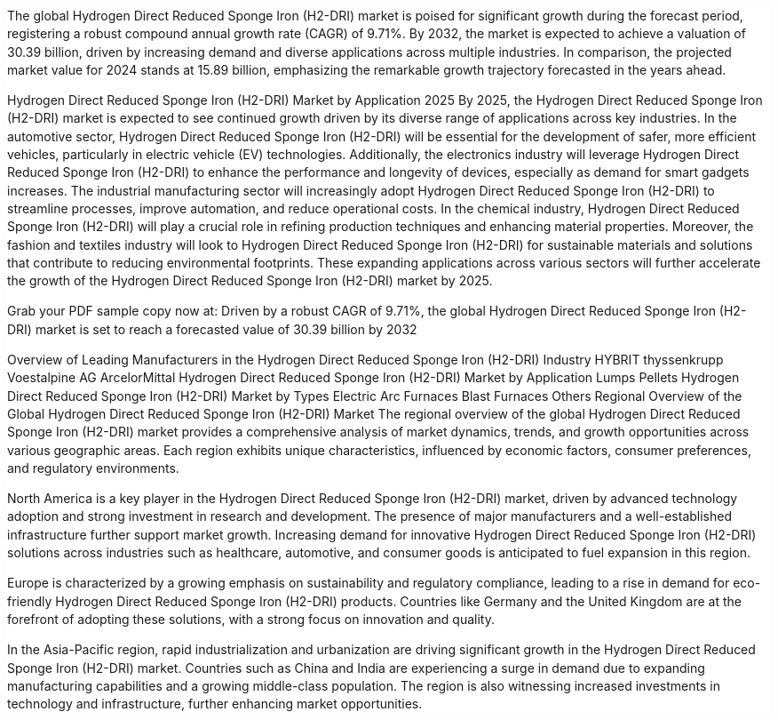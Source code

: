The global Hydrogen Direct Reduced Sponge Iron (H2-DRI) market is poised for significant growth during the forecast period, registering a robust compound annual growth rate (CAGR) of 9.71%. By 2032, the market is expected to achieve a valuation of 30.39 billion, driven by increasing demand and diverse applications across multiple industries. In comparison, the projected market value for 2024 stands at 15.89 billion, emphasizing the remarkable growth trajectory forecasted in the years ahead. 

Hydrogen Direct Reduced Sponge Iron (H2-DRI) Market by Application 2025
By 2025, the Hydrogen Direct Reduced Sponge Iron (H2-DRI) market is expected to see continued growth driven by its diverse range of applications across key industries. In the automotive sector, Hydrogen Direct Reduced Sponge Iron (H2-DRI) will be essential for the development of safer, more efficient vehicles, particularly in electric vehicle (EV) technologies. Additionally, the electronics industry will leverage Hydrogen Direct Reduced Sponge Iron (H2-DRI) to enhance the performance and longevity of devices, especially as demand for smart gadgets increases. The industrial manufacturing sector will increasingly adopt Hydrogen Direct Reduced Sponge Iron (H2-DRI) to streamline processes, improve automation, and reduce operational costs. In the chemical industry, Hydrogen Direct Reduced Sponge Iron (H2-DRI) will play a crucial role in refining production techniques and enhancing material properties. Moreover, the fashion and textiles industry will look to Hydrogen Direct Reduced Sponge Iron (H2-DRI) for sustainable materials and solutions that contribute to reducing environmental footprints. These expanding applications across various sectors will further accelerate the growth of the Hydrogen Direct Reduced Sponge Iron (H2-DRI) market by 2025.

Grab your PDF sample copy now at: Driven by a robust CAGR of 9.71%, the global Hydrogen Direct Reduced Sponge Iron (H2-DRI) market is set to reach a forecasted value of 30.39 billion by 2032

Overview of Leading Manufacturers in the Hydrogen Direct Reduced Sponge Iron (H2-DRI) Industry
HYBRIT
thyssenkrupp
Voestalpine AG
ArcelorMittal
Hydrogen Direct Reduced Sponge Iron (H2-DRI) Market by Application
Lumps
Pellets
Hydrogen Direct Reduced Sponge Iron (H2-DRI) Market by Types
Electric Arc Furnaces
Blast Furnaces
Others
Regional Overview of the Global Hydrogen Direct Reduced Sponge Iron (H2-DRI) Market
The regional overview of the global Hydrogen Direct Reduced Sponge Iron (H2-DRI) market provides a comprehensive analysis of market dynamics, trends, and growth opportunities across various geographic areas. Each region exhibits unique characteristics, influenced by economic factors, consumer preferences, and regulatory environments.

North America is a key player in the Hydrogen Direct Reduced Sponge Iron (H2-DRI) market, driven by advanced technology adoption and strong investment in research and development. The presence of major manufacturers and a well-established infrastructure further support market growth. Increasing demand for innovative Hydrogen Direct Reduced Sponge Iron (H2-DRI) solutions across industries such as healthcare, automotive, and consumer goods is anticipated to fuel expansion in this region.

Europe is characterized by a growing emphasis on sustainability and regulatory compliance, leading to a rise in demand for eco-friendly Hydrogen Direct Reduced Sponge Iron (H2-DRI) products. Countries like Germany and the United Kingdom are at the forefront of adopting these solutions, with a strong focus on innovation and quality.

In the Asia-Pacific region, rapid industrialization and urbanization are driving significant growth in the Hydrogen Direct Reduced Sponge Iron (H2-DRI) market. Countries such as China and India are experiencing a surge in demand due to expanding manufacturing capabilities and a growing middle-class population. The region is also witnessing increased investments in technology and infrastructure, further enhancing market opportunities.

